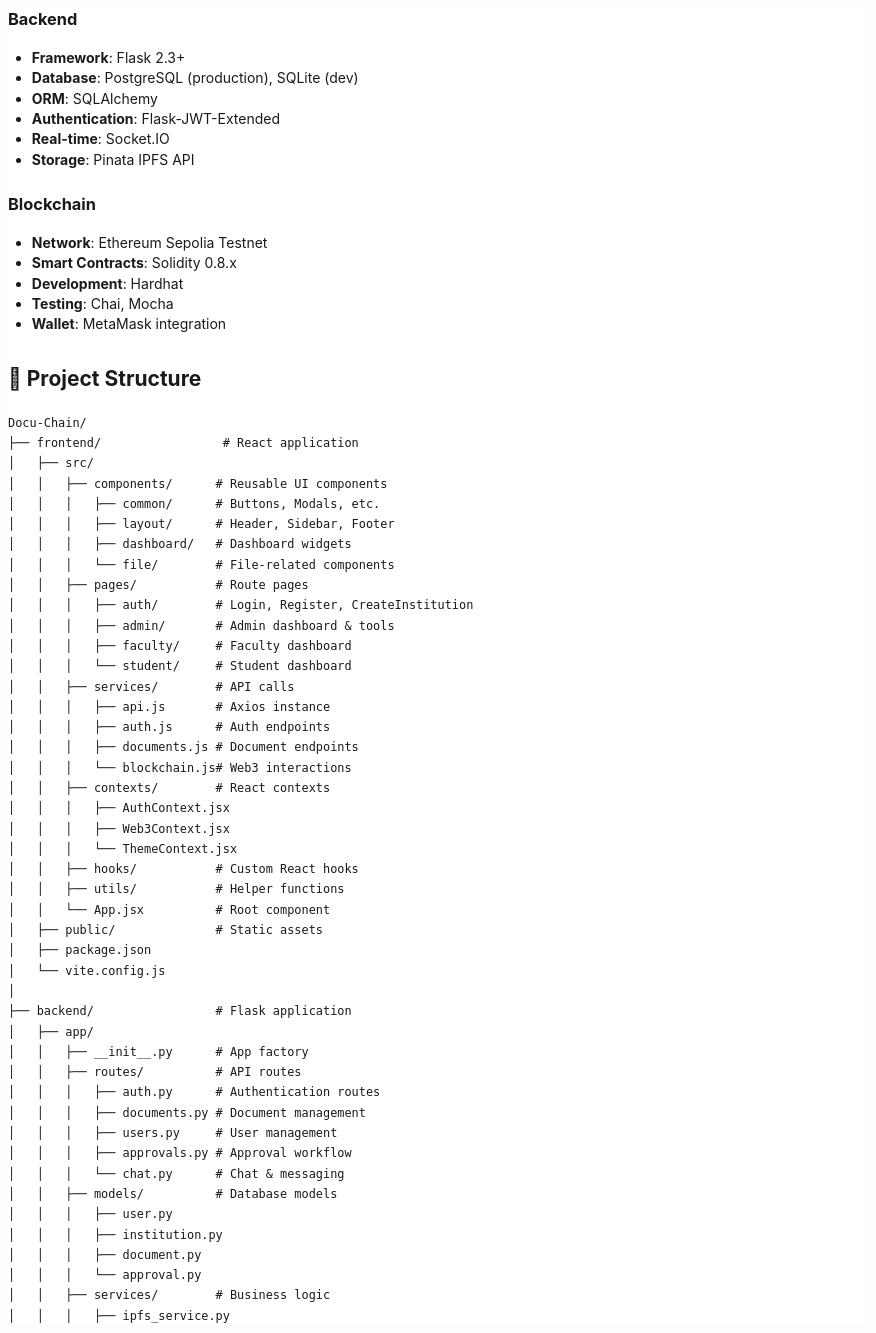 ### Backend
- **Framework**: Flask 2.3+
- **Database**: PostgreSQL (production), SQLite (dev)
- **ORM**: SQLAlchemy
- **Authentication**: Flask-JWT-Extended
- **Real-time**: Socket.IO
- **Storage**: Pinata IPFS API

### Blockchain
- **Network**: Ethereum Sepolia Testnet
- **Smart Contracts**: Solidity 0.8.x
- **Development**: Hardhat
- **Testing**: Chai, Mocha
- **Wallet**: MetaMask integration

## 📂 Project Structure

```
Docu-Chain/
├── frontend/                 # React application
│   ├── src/
│   │   ├── components/      # Reusable UI components
│   │   │   ├── common/      # Buttons, Modals, etc.
│   │   │   ├── layout/      # Header, Sidebar, Footer
│   │   │   ├── dashboard/   # Dashboard widgets
│   │   │   └── file/        # File-related components
│   │   ├── pages/           # Route pages
│   │   │   ├── auth/        # Login, Register, CreateInstitution
│   │   │   ├── admin/       # Admin dashboard & tools
│   │   │   ├── faculty/     # Faculty dashboard
│   │   │   └── student/     # Student dashboard
│   │   ├── services/        # API calls
│   │   │   ├── api.js       # Axios instance
│   │   │   ├── auth.js      # Auth endpoints
│   │   │   ├── documents.js # Document endpoints
│   │   │   └── blockchain.js# Web3 interactions
│   │   ├── contexts/        # React contexts
│   │   │   ├── AuthContext.jsx
│   │   │   ├── Web3Context.jsx
│   │   │   └── ThemeContext.jsx
│   │   ├── hooks/           # Custom React hooks
│   │   ├── utils/           # Helper functions
│   │   └── App.jsx          # Root component
│   ├── public/              # Static assets
│   ├── package.json
│   └── vite.config.js
│
├── backend/                 # Flask application
│   ├── app/
│   │   ├── __init__.py      # App factory
│   │   ├── routes/          # API routes
│   │   │   ├── auth.py      # Authentication routes
│   │   │   ├── documents.py # Document management
│   │   │   ├── users.py     # User management
│   │   │   ├── approvals.py # Approval workflow
│   │   │   └── chat.py      # Chat & messaging
│   │   ├── models/          # Database models
│   │   │   ├── user.py
│   │   │   ├── institution.py
│   │   │   ├── document.py
│   │   │   └── approval.py
│   │   ├── services/        # Business logic
│   │   │   ├── ipfs_service.py
```